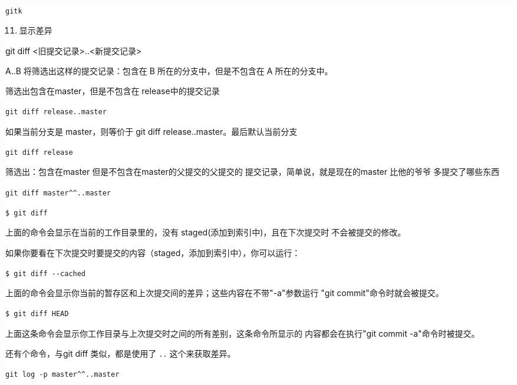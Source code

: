 ```
gitk
```



11. 显示差异

git diff <旧提交记录>..<新提交记录>

A..B 将筛选出这样的提交记录：包含在 B 所在的分支中，但是不包含在 A 所在的分支中。 





筛选出包含在master，但是不包含在 release中的提交记录

```
git diff release..master
```

如果当前分支是 master，则等价于 git diff release..master。最后默认当前分支

```
git diff release
```



筛选出：包含在master 但是不包含在master的父提交的父提交的 提交记录，简单说，就是现在的master 比他的爷爷 多提交了哪些东西

```
git diff master^^..master
```



```
$ git diff
```

上面的命令会显示在当前的工作目录里的，没有 staged(添加到索引中)，且在下次提交时 不会被提交的修改。

如果你要看在下次提交时要提交的内容（staged，添加到索引中），你可以运行：

```
$ git diff --cached
```

上面的命令会显示你当前的暂存区和上次提交间的差异；这些内容在不带"-a"参数运行 "git commit"命令时就会被提交。

```
$ git diff HEAD
```

上面这条命令会显示你工作目录与上次提交时之间的所有差别，这条命令所显示的 内容都会在执行"git commit -a"命令时被提交。



还有个命令，与git diff 类似，都是使用了 `..`  这个来获取差异。

```
git log -p master^^..master
```




